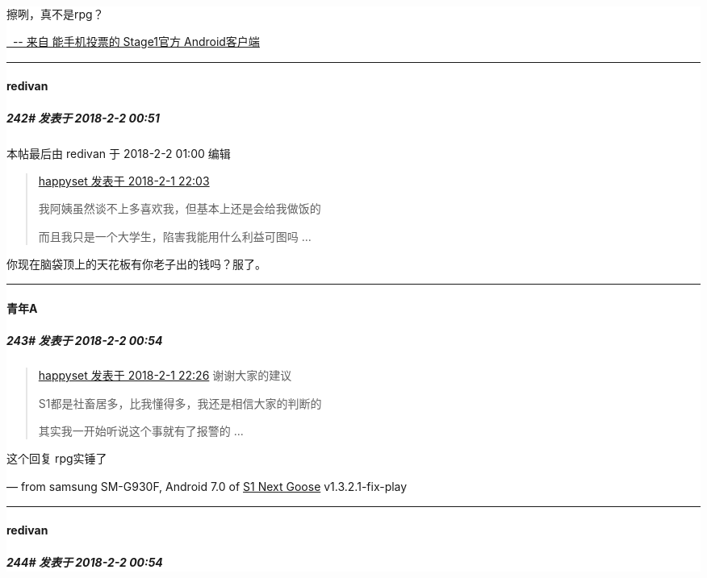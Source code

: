 

擦咧，真不是rpg？

[  -- 来自 能手机投票的 Stage1官方 Android客户端](https://www.coolapk.com/apk/140634)







-----

####  redivan  
##### 242#       发表于 2018-2-2 00:51



 本帖最后由 redivan 于 2018-2-2 01:00 编辑 
<blockquote><a href="httphttps://bbs.saraba1st.com/2b/forum.php?mod=redirect&amp;goto=findpost&amp;pid=38425537&amp;ptid=1579269" target="_blank">happyset 发表于 2018-2-1 22:03</a>

我阿姨虽然谈不上多喜欢我，但基本上还是会给我做饭的

而且我只是一个大学生，陷害我能用什么利益可图吗 ...</blockquote>
你现在脑袋顶上的天花板有你老子出的钱吗？服了。







-----

####  青年A  
##### 243#       发表于 2018-2-2 00:54



<blockquote><a href="httphttps://bbs.saraba1st.com/2b/forum.php?mod=redirect&amp;goto=findpost&amp;pid=38425773&amp;ptid=1579269" target="_blank">happyset 发表于 2018-2-1 22:26</a>
谢谢大家的建议

S1都是社畜居多，比我懂得多，我还是相信大家的判断的

其实我一开始听说这个事就有了报警的 ...</blockquote>
这个回复
rpg实锤了

— from samsung SM-G930F, Android 7.0 of [S1 Next Goose](https://play.google.com/store/apps/details?id=me.ykrank.s1next) v1.3.2.1-fix-play







-----

####  redivan  
##### 244#       发表于 2018-2-2 00:54

